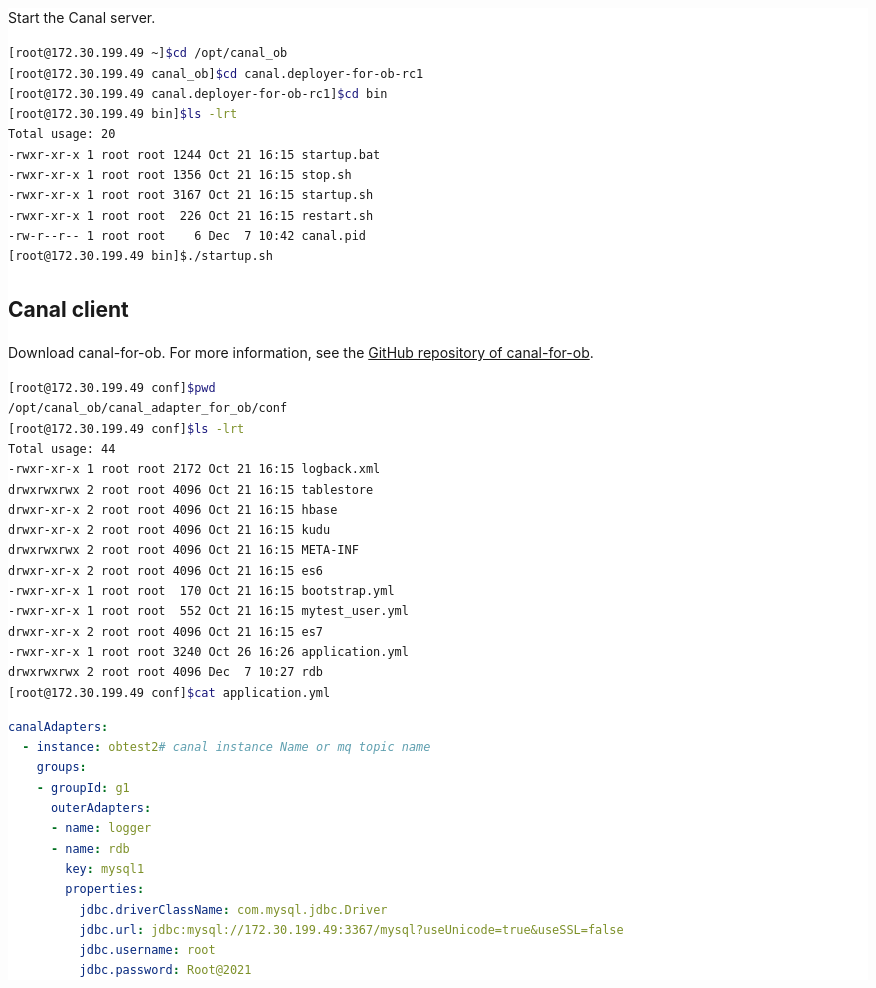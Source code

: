 Start the Canal server.

```bash
[root@172.30.199.49 ~]$cd /opt/canal_ob
[root@172.30.199.49 canal_ob]$cd canal.deployer-for-ob-rc1
[root@172.30.199.49 canal.deployer-for-ob-rc1]$cd bin
[root@172.30.199.49 bin]$ls -lrt
Total usage: 20
-rwxr-xr-x 1 root root 1244 Oct 21 16:15 startup.bat
-rwxr-xr-x 1 root root 1356 Oct 21 16:15 stop.sh
-rwxr-xr-x 1 root root 3167 Oct 21 16:15 startup.sh
-rwxr-xr-x 1 root root  226 Oct 21 16:15 restart.sh
-rw-r--r-- 1 root root    6 Dec  7 10:42 canal.pid
[root@172.30.199.49 bin]$./startup.sh
```

## Canal client

Download canal-for-ob. For more information, see the [GitHub repository of canal-for-ob](https://github.com/oceanbase/canal/releases).

```bash
[root@172.30.199.49 conf]$pwd
/opt/canal_ob/canal_adapter_for_ob/conf
[root@172.30.199.49 conf]$ls -lrt
Total usage: 44
-rwxr-xr-x 1 root root 2172 Oct 21 16:15 logback.xml
drwxrwxrwx 2 root root 4096 Oct 21 16:15 tablestore
drwxr-xr-x 2 root root 4096 Oct 21 16:15 hbase
drwxr-xr-x 2 root root 4096 Oct 21 16:15 kudu
drwxrwxrwx 2 root root 4096 Oct 21 16:15 META-INF
drwxr-xr-x 2 root root 4096 Oct 21 16:15 es6
-rwxr-xr-x 1 root root  170 Oct 21 16:15 bootstrap.yml
-rwxr-xr-x 1 root root  552 Oct 21 16:15 mytest_user.yml
drwxr-xr-x 2 root root 4096 Oct 21 16:15 es7
-rwxr-xr-x 1 root root 3240 Oct 26 16:26 application.yml
drwxrwxrwx 2 root root 4096 Dec  7 10:27 rdb
[root@172.30.199.49 conf]$cat application.yml
```

```yaml
canalAdapters:
  - instance: obtest2# canal instance Name or mq topic name
    groups:
    - groupId: g1
      outerAdapters:
      - name: logger
      - name: rdb
        key: mysql1
        properties:
          jdbc.driverClassName: com.mysql.jdbc.Driver
          jdbc.url: jdbc:mysql://172.30.199.49:3367/mysql?useUnicode=true&useSSL=false
          jdbc.username: root
          jdbc.password: Root@2021
```
